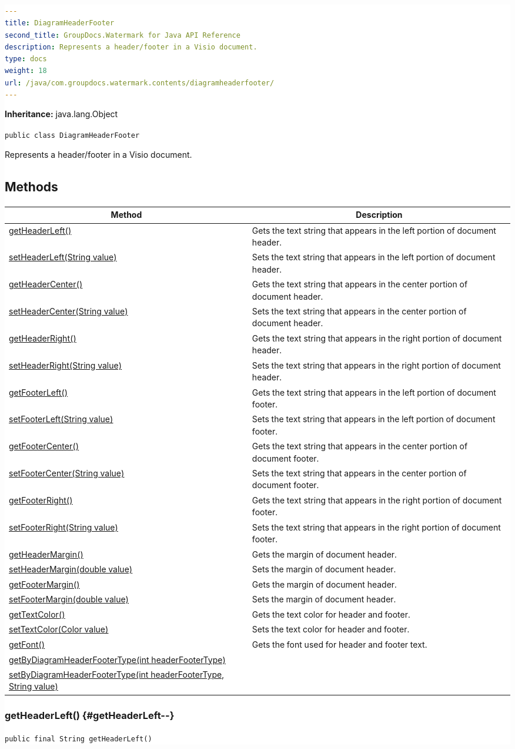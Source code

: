 ```yaml
---
title: DiagramHeaderFooter
second_title: GroupDocs.Watermark for Java API Reference
description: Represents a header/footer in a Visio document.
type: docs
weight: 18
url: /java/com.groupdocs.watermark.contents/diagramheaderfooter/
---
```

**Inheritance:**
java.lang.Object
```
public class DiagramHeaderFooter
```

Represents a header/footer in a Visio document.
## Methods

| Method | Description |
| --- | --- |
| [getHeaderLeft()](#getHeaderLeft--) | Gets the text string that appears in the left portion of document header. |
| [setHeaderLeft(String value)](#setHeaderLeft-java.lang.String-) | Sets the text string that appears in the left portion of document header. |
| [getHeaderCenter()](#getHeaderCenter--) | Gets the text string that appears in the center portion of document header. |
| [setHeaderCenter(String value)](#setHeaderCenter-java.lang.String-) | Sets the text string that appears in the center portion of document header. |
| [getHeaderRight()](#getHeaderRight--) | Gets the text string that appears in the right portion of document header. |
| [setHeaderRight(String value)](#setHeaderRight-java.lang.String-) | Sets the text string that appears in the right portion of document header. |
| [getFooterLeft()](#getFooterLeft--) | Gets the text string that appears in the left portion of document footer. |
| [setFooterLeft(String value)](#setFooterLeft-java.lang.String-) | Sets the text string that appears in the left portion of document footer. |
| [getFooterCenter()](#getFooterCenter--) | Gets the text string that appears in the center portion of document footer. |
| [setFooterCenter(String value)](#setFooterCenter-java.lang.String-) | Sets the text string that appears in the center portion of document footer. |
| [getFooterRight()](#getFooterRight--) | Gets the text string that appears in the right portion of document footer. |
| [setFooterRight(String value)](#setFooterRight-java.lang.String-) | Sets the text string that appears in the right portion of document footer. |
| [getHeaderMargin()](#getHeaderMargin--) | Gets the margin of document header. |
| [setHeaderMargin(double value)](#setHeaderMargin-double-) | Sets the margin of document header. |
| [getFooterMargin()](#getFooterMargin--) | Gets the margin of document header. |
| [setFooterMargin(double value)](#setFooterMargin-double-) | Sets the margin of document header. |
| [getTextColor()](#getTextColor--) | Gets the text color for header and footer. |
| [setTextColor(Color value)](#setTextColor-com.groupdocs.watermark.watermarks.Color-) | Sets the text color for header and footer. |
| [getFont()](#getFont--) | Gets the font used for header and footer text. |
| [getByDiagramHeaderFooterType(int headerFooterType)](#getByDiagramHeaderFooterType-int-) |  |
| [setByDiagramHeaderFooterType(int headerFooterType, String value)](#setByDiagramHeaderFooterType-int-java.lang.String-) |  |
### getHeaderLeft() {#getHeaderLeft--}
```
public final String getHeaderLeft()
```
